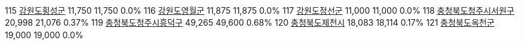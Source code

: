   <tr class="item">
    <td>115</td>
    <td><a href="/apt/강원도횡성군">강원도횡성군</a></td>
    <td>11,750</td>
    <td>11,750</td>
    <td>0.0%</td>
  </tr>

  <tr class="item">
    <td>116</td>
    <td><a href="/apt/강원도영월군">강원도영월군</a></td>
    <td>11,875</td>
    <td>11,875</td>
    <td>0.0%</td>
  </tr>

  <tr class="item">
    <td>117</td>
    <td><a href="/apt/강원도정선군">강원도정선군</a></td>
    <td>11,000</td>
    <td>11,000</td>
    <td>0.0%</td>
  </tr>

  <tr class="item">
    <td>118</td>
    <td><a href="/apt/충청북도청주시서원구">충청북도청주시서원구</a></td>
    <td>20,998</td>
    <td>21,076</td>
    <td>0.37%</td>
  </tr>

  <tr class="item">
    <td>119</td>
    <td><a href="/apt/충청북도청주시흥덕구">충청북도청주시흥덕구</a></td>
    <td>49,265</td>
    <td>49,600</td>
    <td>0.68%</td>
  </tr>

  <tr class="item">
    <td>120</td>
    <td><a href="/apt/충청북도제천시">충청북도제천시</a></td>
    <td>18,083</td>
    <td>18,114</td>
    <td>0.17%</td>
  </tr>

  <tr class="item">
    <td>121</td>
    <td><a href="/apt/충청북도옥천군">충청북도옥천군</a></td>
    <td>19,000</td>
    <td>19,000</td>
    <td>0.0%</td>
  </tr>
